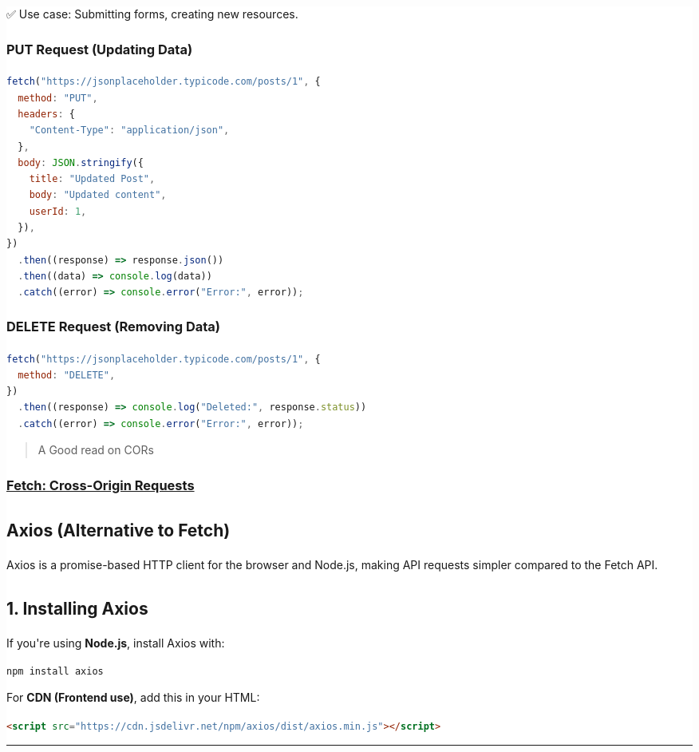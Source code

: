 ✅ Use case: Submitting forms, creating new resources.

### PUT Request (Updating Data)

```js
fetch("https://jsonplaceholder.typicode.com/posts/1", {
  method: "PUT",
  headers: {
    "Content-Type": "application/json",
  },
  body: JSON.stringify({
    title: "Updated Post",
    body: "Updated content",
    userId: 1,
  }),
})
  .then((response) => response.json())
  .then((data) => console.log(data))
  .catch((error) => console.error("Error:", error));
```

### DELETE Request (Removing Data)

```js
fetch("https://jsonplaceholder.typicode.com/posts/1", {
  method: "DELETE",
})
  .then((response) => console.log("Deleted:", response.status))
  .catch((error) => console.error("Error:", error));
```

> A Good read on CORs

### [Fetch: Cross-Origin Requests](https://javascript.info/fetch-crossorigin)


## Axios (Alternative to Fetch)
Axios is a promise-based HTTP client for the browser and Node.js, making API requests simpler compared to the Fetch API.
## 1. Installing Axios

If you're using **Node.js**, install Axios with:

```sh
npm install axios
```

For **CDN (Frontend use)**, add this in your HTML:

```html
<script src="https://cdn.jsdelivr.net/npm/axios/dist/axios.min.js"></script>
```

---